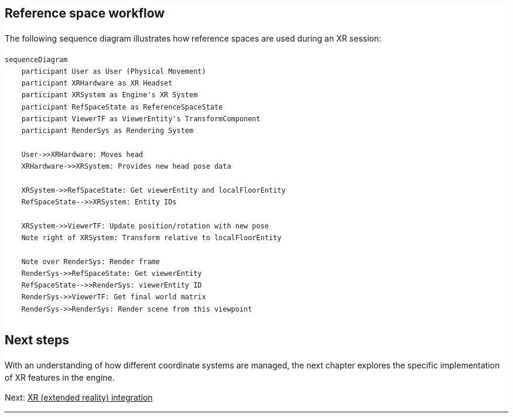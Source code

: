 ## Reference space workflow

The following sequence diagram illustrates how reference spaces are used during an XR session:

```mermaid
sequenceDiagram
    participant User as User (Physical Movement)
    participant XRHardware as XR Headset
    participant XRSystem as Engine's XR System
    participant RefSpaceState as ReferenceSpaceState
    participant ViewerTF as ViewerEntity's TransformComponent
    participant RenderSys as Rendering System

    User->>XRHardware: Moves head
    XRHardware->>XRSystem: Provides new head pose data

    XRSystem->>RefSpaceState: Get viewerEntity and localFloorEntity
    RefSpaceState-->>XRSystem: Entity IDs
    
    XRSystem->>ViewerTF: Update position/rotation with new pose
    Note right of XRSystem: Transform relative to localFloorEntity
    
    Note over RenderSys: Render frame
    RenderSys->>RefSpaceState: Get viewerEntity
    RefSpaceState-->>RenderSys: viewerEntity ID
    RenderSys->>ViewerTF: Get final world matrix
    RenderSys->>RenderSys: Render scene from this viewpoint
```

## Next steps

With an understanding of how different coordinate systems are managed, the next chapter explores the specific implementation of XR features in the engine.

Next: [XR (extended reality) integration](07_xr__extended_reality__integration_.md)

---


